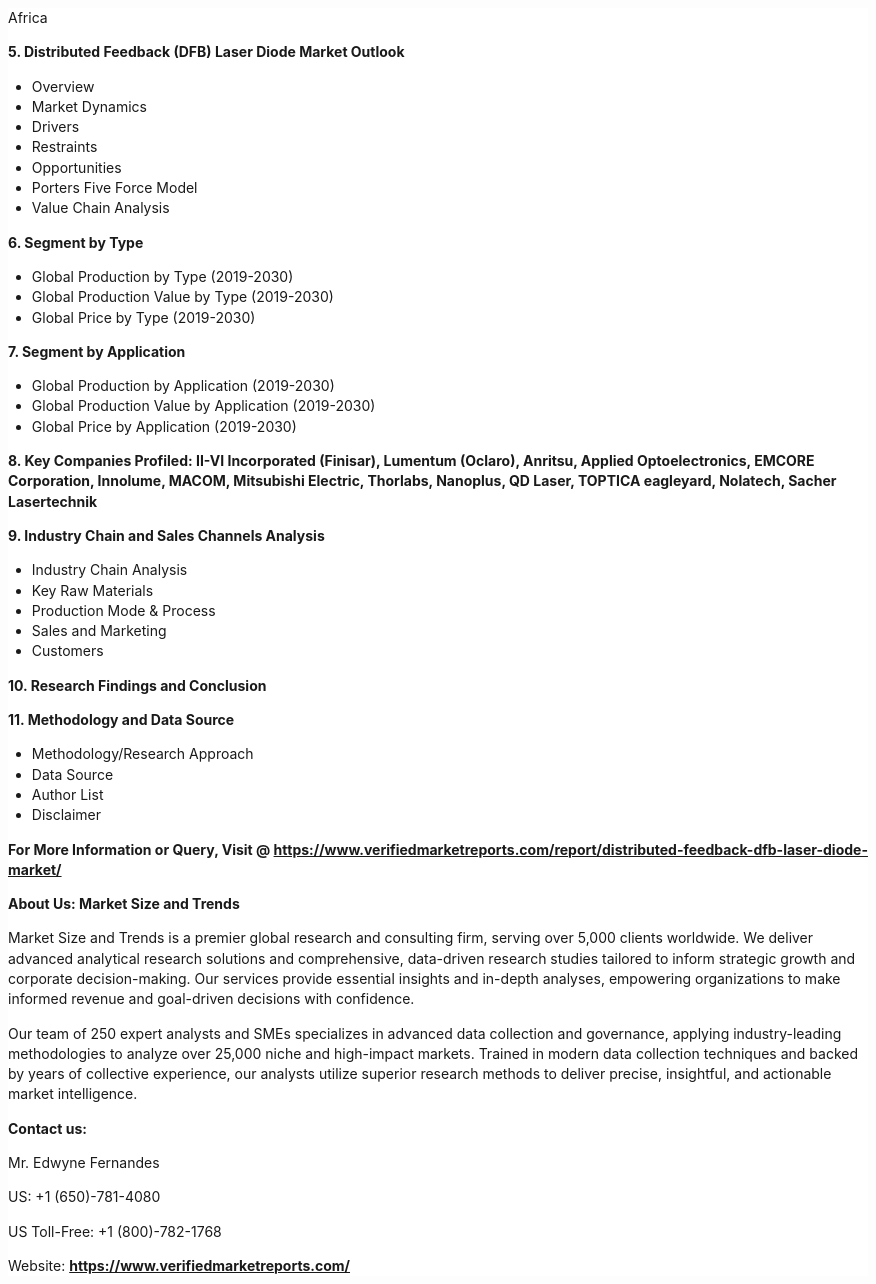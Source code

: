 Africa</li></ul><p><strong>5. Distributed Feedback (DFB) Laser Diode Market Outlook</strong></p><ul><li>Overview</li><li>Market Dynamics</li><li>Drivers</li><li>Restraints</li><li>Opportunities</li><li>Porters Five Force Model</li><li>Value Chain Analysis&nbsp;</li></ul><p><strong>6. Segment by Type</strong></p><ul><li>Global Production by Type (2019-2030)</li><li>Global Production Value by Type (2019-2030)</li><li>Global Price by Type (2019-2030)</li></ul><p><strong>7. Segment by Application</strong></p><ul><li>Global Production by Application (2019-2030)</li><li>Global Production Value by Application (2019-2030)</li><li>Global Price by Application (2019-2030)</li></ul><p><strong>8. Key Companies Profiled: II-VI Incorporated (Finisar), Lumentum (Oclaro), Anritsu, Applied Optoelectronics, EMCORE Corporation, Innolume, MACOM, Mitsubishi Electric, Thorlabs, Nanoplus, QD Laser, TOPTICA eagleyard, Nolatech, Sacher Lasertechnik</strong></p><p><strong>9. Industry Chain and Sales Channels Analysis</strong></p><ul><li>Industry Chain Analysis</li><li>Key Raw Materials</li><li>Production Mode &amp; Process</li><li>Sales and Marketing</li><li>Customers</li></ul><p><strong>10. Research Findings and Conclusion</strong></p><p><strong>11. Methodology and Data Source</strong></p><ul><li>Methodology/Research Approach</li><li>Data Source</li><li>Author List</li><li>Disclaimer</li></ul></p><p><strong>For More Information or Query, Visit @ <a href="https://www.verifiedmarketreports.com/report/distributed-feedback-dfb-laser-diode-market/">https://www.verifiedmarketreports.com/report/distributed-feedback-dfb-laser-diode-market/</a></strong></p><p><strong>About Us: Market Size and Trends</strong></p><p>Market Size and Trends is a premier global research and consulting firm, serving over 5,000 clients worldwide. We deliver advanced analytical research solutions and comprehensive, data-driven research studies tailored to inform strategic growth and corporate decision-making. Our services provide essential insights and in-depth analyses, empowering organizations to make informed revenue and goal-driven decisions with confidence.</p><p>Our team of 250 expert analysts and SMEs specializes in advanced data collection and governance, applying industry-leading methodologies to analyze over 25,000 niche and high-impact markets. Trained in modern data collection techniques and backed by years of collective experience, our analysts utilize superior research methods to deliver precise, insightful, and actionable market intelligence.</p><p><strong>Contact us:</strong></p><p>Mr. Edwyne Fernandes</p><p>US: +1 (650)-781-4080</p><p>US Toll-Free: +1 (800)-782-1768</p><p>Website: <strong><a href="https://www.verifiedmarketreports.com/">https://www.verifiedmarketreports.com/</a></strong></p>

